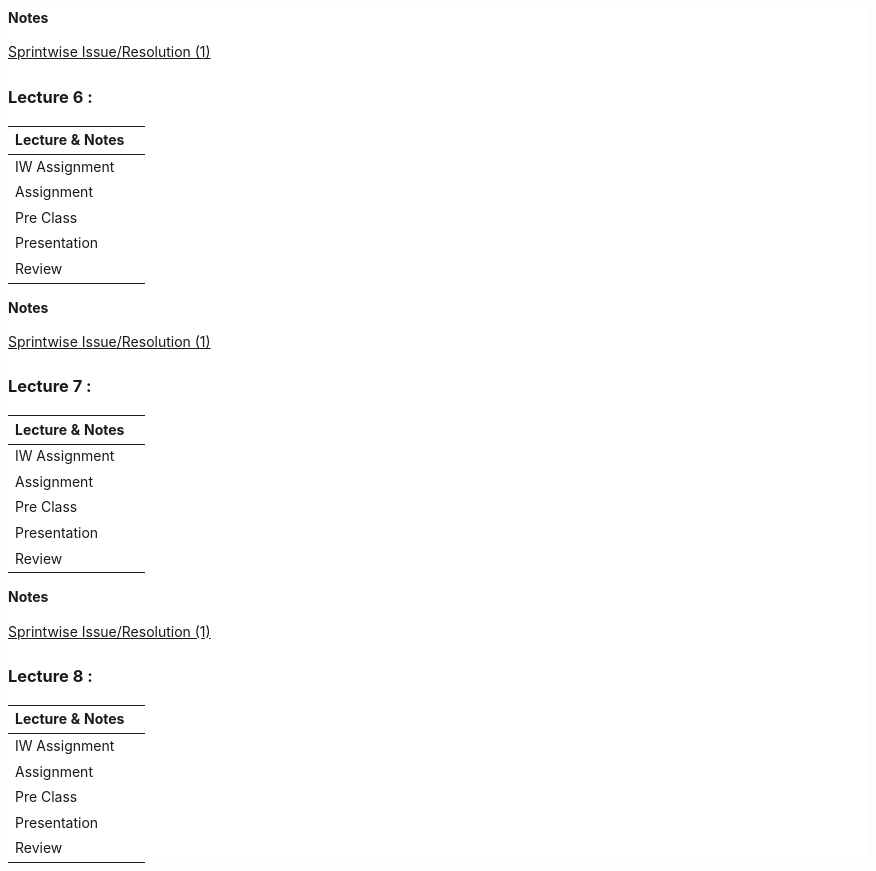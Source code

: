 **Notes**

```jsx

```

[Sprintwise Issue/Resolution (1)](Session%2019428816b2e046febe2b8f1269c813e2/Sprintwise%20Issue%20Resolution%20(1)%20abff492c517a46b4a205690dfb5e1c81.md)

### Lecture 6 :

| Lecture & Notes |  |
| --- | --- |
| IW Assignment |  |
| Assignment |  |
| Pre Class |  |
| Presentation |  |
| Review |  |

**Notes**

```jsx

```

[Sprintwise Issue/Resolution (1)](Session%2019428816b2e046febe2b8f1269c813e2/Sprintwise%20Issue%20Resolution%20(1)%20a4390ddd62cf42e6af5dbafb9bccff1d.md)

### Lecture 7 :

| Lecture & Notes |  |
| --- | --- |
| IW Assignment |  |
| Assignment |  |
| Pre Class |  |
| Presentation |  |
| Review |  |

**Notes**

```jsx

```

[Sprintwise Issue/Resolution (1)](Session%2019428816b2e046febe2b8f1269c813e2/Sprintwise%20Issue%20Resolution%20(1)%20c95ee1d5487342eeaee55a525b1228f4.md)

### Lecture 8 :

| Lecture & Notes |  |
| --- | --- |
| IW Assignment |  |
| Assignment |  |
| Pre Class |  |
| Presentation |  |
| Review |  |
